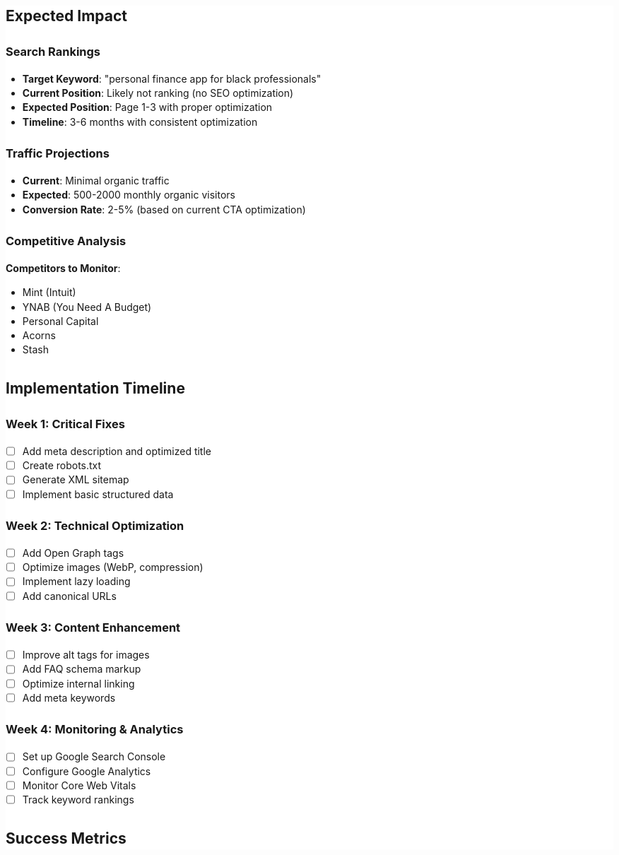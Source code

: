 ## Expected Impact

### Search Rankings
- **Target Keyword**: "personal finance app for black professionals"
- **Current Position**: Likely not ranking (no SEO optimization)
- **Expected Position**: Page 1-3 with proper optimization
- **Timeline**: 3-6 months with consistent optimization

### Traffic Projections
- **Current**: Minimal organic traffic
- **Expected**: 500-2000 monthly organic visitors
- **Conversion Rate**: 2-5% (based on current CTA optimization)

### Competitive Analysis
**Competitors to Monitor**:
- Mint (Intuit)
- YNAB (You Need A Budget)
- Personal Capital
- Acorns
- Stash

## Implementation Timeline

### Week 1: Critical Fixes
- [ ] Add meta description and optimized title
- [ ] Create robots.txt
- [ ] Generate XML sitemap
- [ ] Implement basic structured data

### Week 2: Technical Optimization
- [ ] Add Open Graph tags
- [ ] Optimize images (WebP, compression)
- [ ] Implement lazy loading
- [ ] Add canonical URLs

### Week 3: Content Enhancement
- [ ] Improve alt tags for images
- [ ] Add FAQ schema markup
- [ ] Optimize internal linking
- [ ] Add meta keywords

### Week 4: Monitoring & Analytics
- [ ] Set up Google Search Console
- [ ] Configure Google Analytics
- [ ] Monitor Core Web Vitals
- [ ] Track keyword rankings

## Success Metrics
